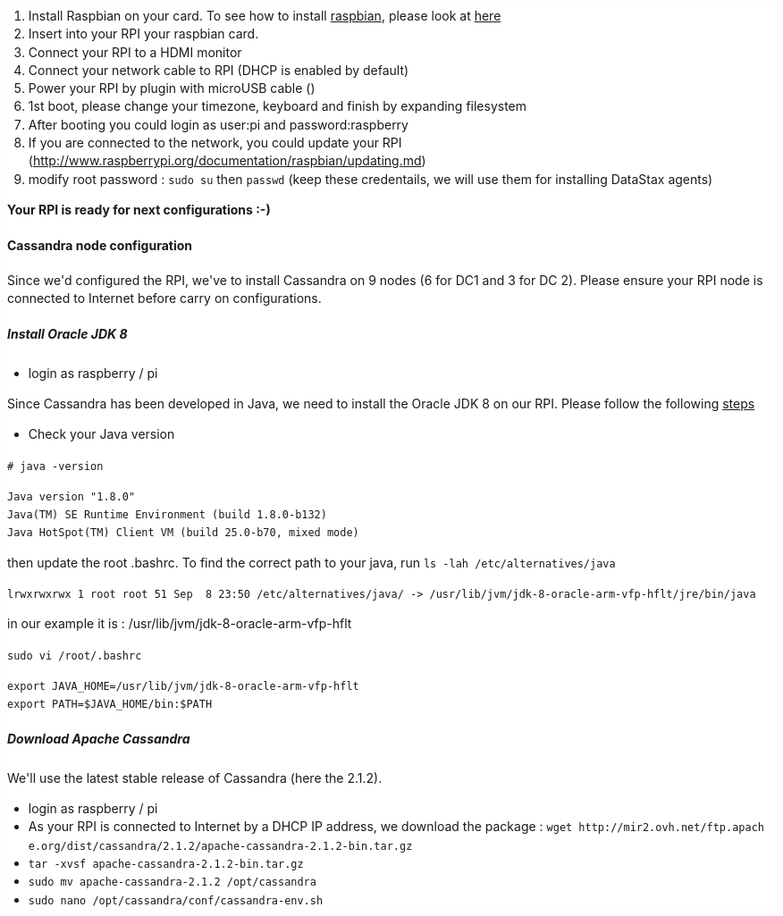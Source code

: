 1. Install Raspbian on your card. To see how to install [raspbian](http://downloads.raspberrypi.org/raspbian_latest), please look at [here](http://www.raspberrypi.org/documentation/installation/installing-images/README.md)
2. Insert into your RPI your raspbian card.
3. Connect your RPI to a HDMI monitor
4. Connect your network cable to RPI (DHCP is enabled by default)
5. Power your RPI by plugin with microUSB cable ()
6. 1st boot, please change your timezone, keyboard and finish by expanding filesystem
7. After booting you could login as user:pi and password:raspberry
8. If you are connected to the network, you could update your RPI (http://www.raspberrypi.org/documentation/raspbian/updating.md)
9. modify root password : `sudo su` then `passwd` (keep these credentails, we will use them for installing DataStax agents)

**Your RPI is ready for next configurations :-)**

#### Cassandra node configuration

Since we'd configured the RPI, we've to install Cassandra on 9 nodes (6 for DC1 and 3 for DC 2). Please ensure your RPI node is connected to Internet before carry on configurations.

##### Install Oracle JDK 8

* login as raspberry / pi

Since Cassandra has been developed in Java, we need to install the Oracle JDK 8 on our RPI.
Please follow the following [steps](http://www.rpiblog.com/2014/03/installing-oracle-jdk-8-on-raspberry-pi.html)

* Check your Java version


`# java -version`

	Java version "1.8.0"
	Java(TM) SE Runtime Environment (build 1.8.0-b132)
	Java HotSpot(TM) Client VM (build 25.0-b70, mixed mode)
	
then update the root .bashrc. To find the correct path to your java, run `ls -lah /etc/alternatives/java`

	lrwxrwxrwx 1 root root 51 Sep  8 23:50 /etc/alternatives/java/ -> /usr/lib/jvm/jdk-8-oracle-arm-vfp-hflt/jre/bin/java
	
in our example it is : /usr/lib/jvm/jdk-8-oracle-arm-vfp-hflt

`sudo vi /root/.bashrc`

	export JAVA_HOME=/usr/lib/jvm/jdk-8-oracle-arm-vfp-hflt
	export PATH=$JAVA_HOME/bin:$PATH
	
	

##### Download Apache Cassandra

We'll use the latest stable release of Cassandra (here the 2.1.2). 

* login as raspberry / pi
* As your RPI is connected to Internet by a DHCP IP address, we download the package : `wget http://mir2.ovh.net/ftp.apache.org/dist/cassandra/2.1.2/apache-cassandra-2.1.2-bin.tar.gz`
*  `tar -xvsf apache-cassandra-2.1.2-bin.tar.gz`
*  `sudo mv apache-cassandra-2.1.2 /opt/cassandra`
*  `sudo nano /opt/cassandra/conf/cassandra-env.sh`
